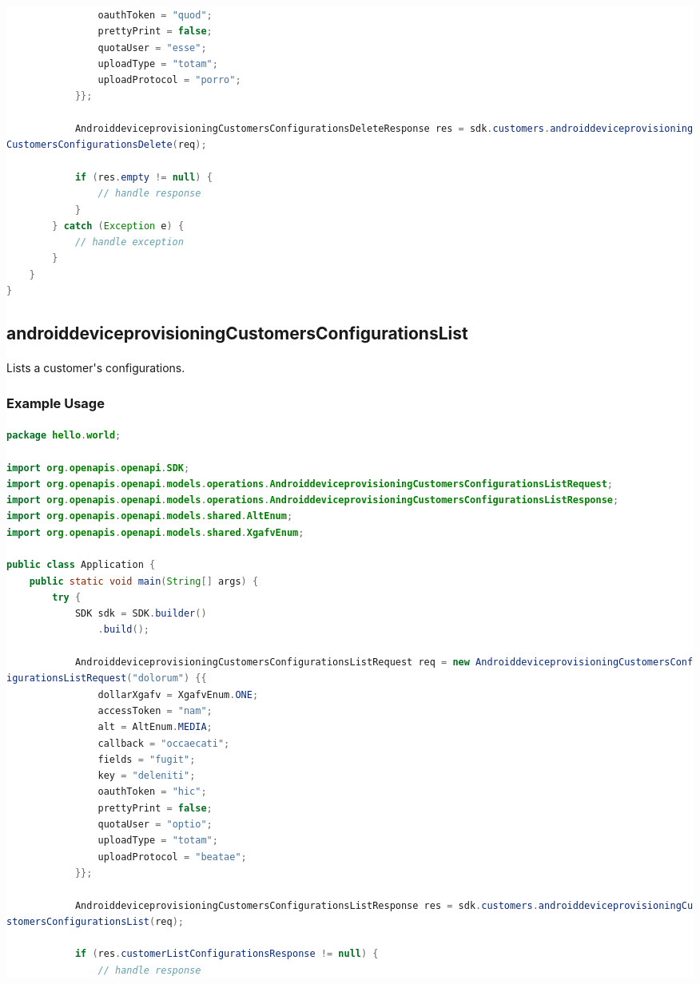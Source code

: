 ```java
                oauthToken = "quod";
                prettyPrint = false;
                quotaUser = "esse";
                uploadType = "totam";
                uploadProtocol = "porro";
            }};            

            AndroiddeviceprovisioningCustomersConfigurationsDeleteResponse res = sdk.customers.androiddeviceprovisioningCustomersConfigurationsDelete(req);

            if (res.empty != null) {
                // handle response
            }
        } catch (Exception e) {
            // handle exception
        }
    }
}
```

## androiddeviceprovisioningCustomersConfigurationsList

Lists a customer's configurations.

### Example Usage

```java
package hello.world;

import org.openapis.openapi.SDK;
import org.openapis.openapi.models.operations.AndroiddeviceprovisioningCustomersConfigurationsListRequest;
import org.openapis.openapi.models.operations.AndroiddeviceprovisioningCustomersConfigurationsListResponse;
import org.openapis.openapi.models.shared.AltEnum;
import org.openapis.openapi.models.shared.XgafvEnum;

public class Application {
    public static void main(String[] args) {
        try {
            SDK sdk = SDK.builder()
                .build();

            AndroiddeviceprovisioningCustomersConfigurationsListRequest req = new AndroiddeviceprovisioningCustomersConfigurationsListRequest("dolorum") {{
                dollarXgafv = XgafvEnum.ONE;
                accessToken = "nam";
                alt = AltEnum.MEDIA;
                callback = "occaecati";
                fields = "fugit";
                key = "deleniti";
                oauthToken = "hic";
                prettyPrint = false;
                quotaUser = "optio";
                uploadType = "totam";
                uploadProtocol = "beatae";
            }};            

            AndroiddeviceprovisioningCustomersConfigurationsListResponse res = sdk.customers.androiddeviceprovisioningCustomersConfigurationsList(req);

            if (res.customerListConfigurationsResponse != null) {
                // handle response
```